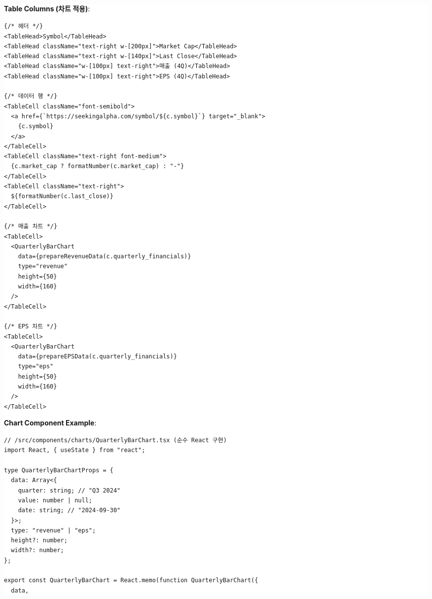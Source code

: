 ```tsx
```

**Table Columns (차트 적용)**:

```tsx
{/* 헤더 */}
<TableHead>Symbol</TableHead>
<TableHead className="text-right w-[200px]">Market Cap</TableHead>
<TableHead className="text-right w-[140px]">Last Close</TableHead>
<TableHead className="w-[100px] text-right">매출 (4Q)</TableHead>
<TableHead className="w-[100px] text-right">EPS (4Q)</TableHead>

{/* 데이터 행 */}
<TableCell className="font-semibold">
  <a href={`https://seekingalpha.com/symbol/${c.symbol}`} target="_blank">
    {c.symbol}
  </a>
</TableCell>
<TableCell className="text-right font-medium">
  {c.market_cap ? formatNumber(c.market_cap) : "-"}
</TableCell>
<TableCell className="text-right">
  ${formatNumber(c.last_close)}
</TableCell>

{/* 매출 차트 */}
<TableCell>
  <QuarterlyBarChart
    data={prepareRevenueData(c.quarterly_financials)}
    type="revenue"
    height={50}
    width={160}
  />
</TableCell>

{/* EPS 차트 */}
<TableCell>
  <QuarterlyBarChart
    data={prepareEPSData(c.quarterly_financials)}
    type="eps"
    height={50}
    width={160}
  />
</TableCell>
```

**Chart Component Example**:

```tsx
// /src/components/charts/QuarterlyBarChart.tsx (순수 React 구현)
import React, { useState } from "react";

type QuarterlyBarChartProps = {
  data: Array<{
    quarter: string; // "Q3 2024"
    value: number | null;
    date: string; // "2024-09-30"
  }>;
  type: "revenue" | "eps";
  height?: number;
  width?: number;
};

export const QuarterlyBarChart = React.memo(function QuarterlyBarChart({
  data,
```